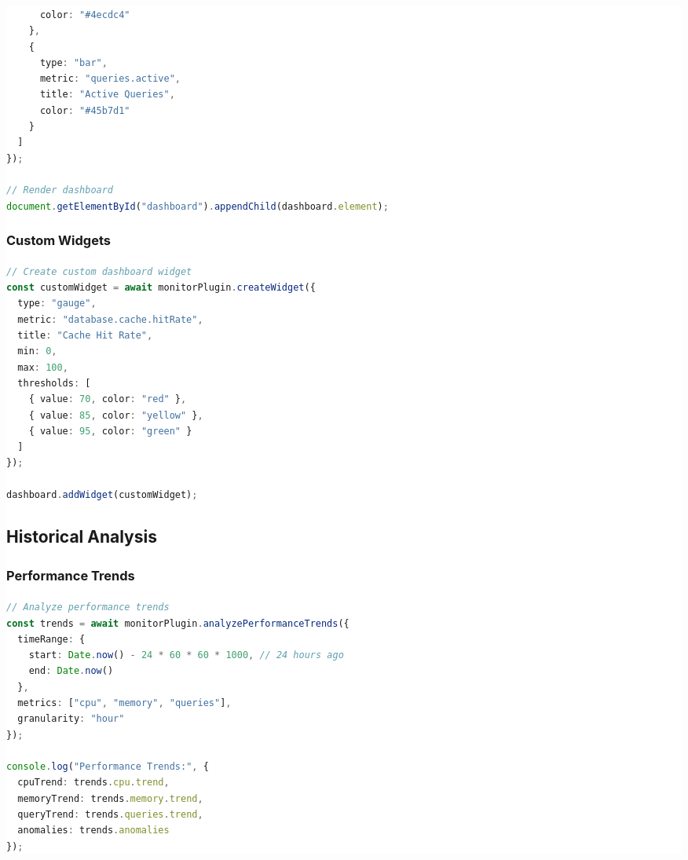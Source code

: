 ```typescript
      color: "#4ecdc4"
    },
    {
      type: "bar",
      metric: "queries.active",
      title: "Active Queries",
      color: "#45b7d1"
    }
  ]
});

// Render dashboard
document.getElementById("dashboard").appendChild(dashboard.element);
```

### Custom Widgets

```typescript
// Create custom dashboard widget
const customWidget = await monitorPlugin.createWidget({
  type: "gauge",
  metric: "database.cache.hitRate",
  title: "Cache Hit Rate",
  min: 0,
  max: 100,
  thresholds: [
    { value: 70, color: "red" },
    { value: 85, color: "yellow" },
    { value: 95, color: "green" }
  ]
});

dashboard.addWidget(customWidget);
```

## Historical Analysis

### Performance Trends

```typescript
// Analyze performance trends
const trends = await monitorPlugin.analyzePerformanceTrends({
  timeRange: {
    start: Date.now() - 24 * 60 * 60 * 1000, // 24 hours ago
    end: Date.now()
  },
  metrics: ["cpu", "memory", "queries"],
  granularity: "hour"
});

console.log("Performance Trends:", {
  cpuTrend: trends.cpu.trend,
  memoryTrend: trends.memory.trend,
  queryTrend: trends.queries.trend,
  anomalies: trends.anomalies
});
```
